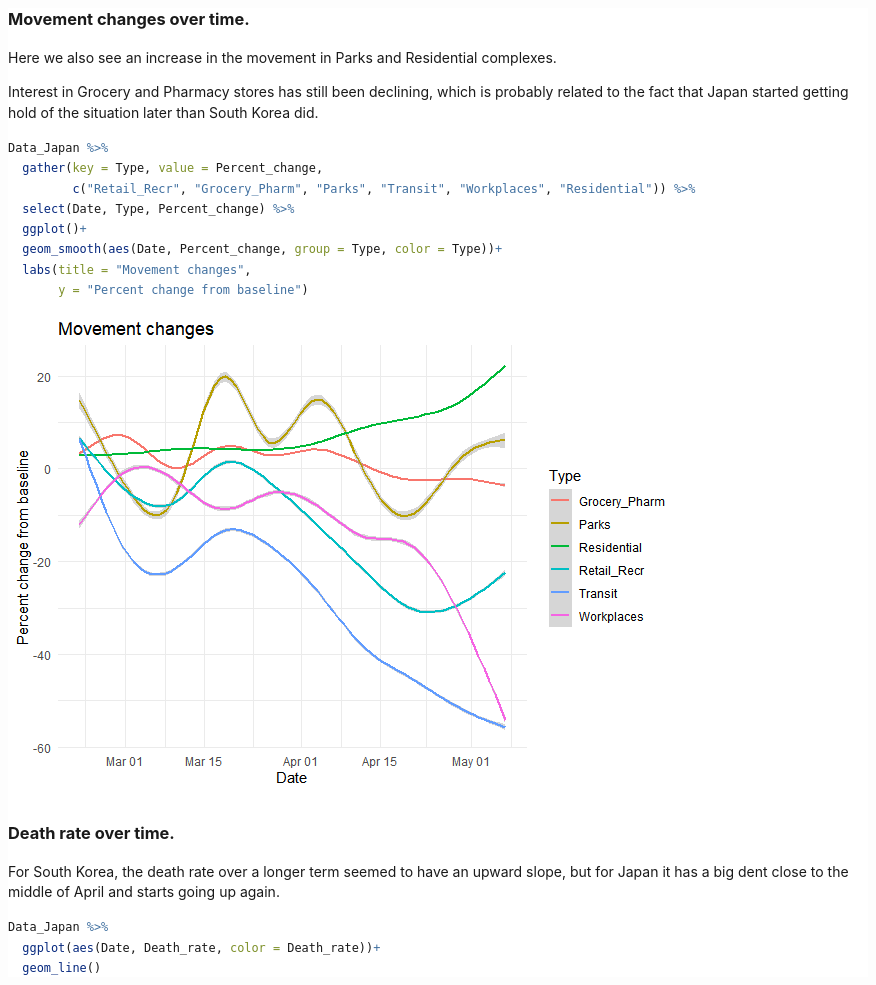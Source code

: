 ### Movement changes over time.

Here we also see an increase in the movement in Parks and Residential
complexes.

Interest in Grocery and Pharmacy stores has still been declining, which
is probably related to the fact that Japan started getting hold of the
situation later than South Korea did.

``` r
Data_Japan %>%
  gather(key = Type, value = Percent_change,
         c("Retail_Recr", "Grocery_Pharm", "Parks", "Transit", "Workplaces", "Residential")) %>% 
  select(Date, Type, Percent_change) %>% 
  ggplot()+
  geom_smooth(aes(Date, Percent_change, group = Type, color = Type))+
  labs(title = "Movement changes",
       y = "Percent change from baseline")
```

![](Covid19-git_files/figure-gfm/unnamed-chunk-29-1.png)

### Death rate over time.

For South Korea, the death rate over a longer term seemed to have an
upward slope, but for Japan it has a big dent close to the middle of
April and starts going up again.

``` r
Data_Japan %>%
  ggplot(aes(Date, Death_rate, color = Death_rate))+
  geom_line()
```

